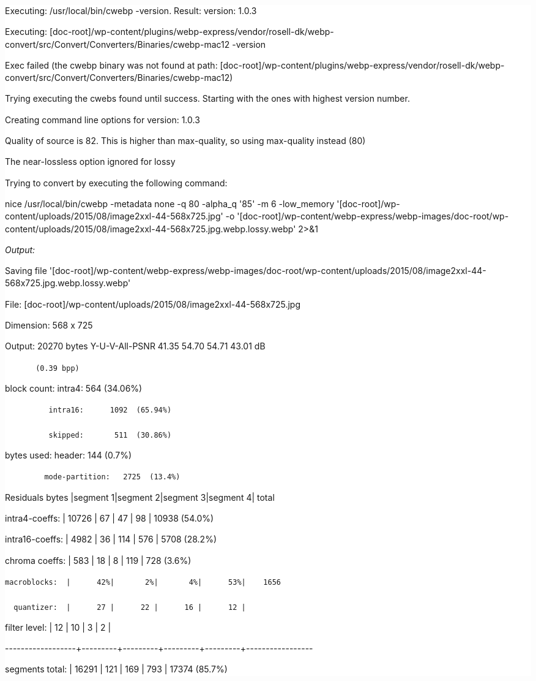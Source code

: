 Executing: /usr/local/bin/cwebp -version. Result: version: 1.0.3

Executing: [doc-root]/wp-content/plugins/webp-express/vendor/rosell-dk/webp-convert/src/Convert/Converters/Binaries/cwebp-mac12 -version

Exec failed (the cwebp binary was not found at path: [doc-root]/wp-content/plugins/webp-express/vendor/rosell-dk/webp-convert/src/Convert/Converters/Binaries/cwebp-mac12)

Trying executing the cwebs found until success. Starting with the ones with highest version number.

Creating command line options for version: 1.0.3

Quality of source is 82. This is higher than max-quality, so using max-quality instead (80)

The near-lossless option ignored for lossy

Trying to convert by executing the following command:

nice /usr/local/bin/cwebp -metadata none -q 80 -alpha_q '85' -m 6 -low_memory '[doc-root]/wp-content/uploads/2015/08/image2xxl-44-568x725.jpg' -o '[doc-root]/wp-content/webp-express/webp-images/doc-root/wp-content/uploads/2015/08/image2xxl-44-568x725.jpg.webp.lossy.webp' 2>&1


*Output:* 

Saving file '[doc-root]/wp-content/webp-express/webp-images/doc-root/wp-content/uploads/2015/08/image2xxl-44-568x725.jpg.webp.lossy.webp'

File:      [doc-root]/wp-content/uploads/2015/08/image2xxl-44-568x725.jpg

Dimension: 568 x 725

Output:    20270 bytes Y-U-V-All-PSNR 41.35 54.70 54.71   43.01 dB

           (0.39 bpp)

block count:  intra4:        564  (34.06%)

              intra16:      1092  (65.94%)

              skipped:       511  (30.86%)

bytes used:  header:            144  (0.7%)

             mode-partition:   2725  (13.4%)

 Residuals bytes  |segment 1|segment 2|segment 3|segment 4|  total

  intra4-coeffs:  |   10726 |      67 |      47 |      98 |   10938  (54.0%)

 intra16-coeffs:  |    4982 |      36 |     114 |     576 |    5708  (28.2%)

  chroma coeffs:  |     583 |      18 |       8 |     119 |     728  (3.6%)

    macroblocks:  |      42%|       2%|       4%|      53%|    1656

      quantizer:  |      27 |      22 |      16 |      12 |

   filter level:  |      12 |      10 |       3 |       2 |

------------------+---------+---------+---------+---------+-----------------

 segments total:  |   16291 |     121 |     169 |     793 |   17374  (85.7%)


